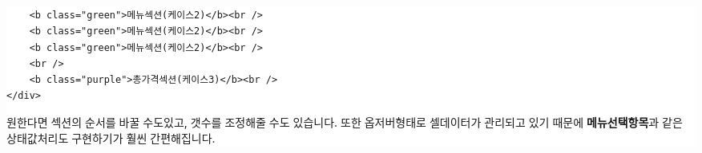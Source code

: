 		<b class="green">메뉴섹션(케이스2)</b><br />
		<b class="green">메뉴섹션(케이스2)</b><br />
		<b class="green">메뉴섹션(케이스2)</b><br />
		<br />
		<b class="purple">총가격섹션(케이스3)</b><br />
    </div>
</div>

원한다면 섹션의 순서를 바꿀 수도있고, 갯수를 조정해줄 수도 있습니다. 또한 옵저버형태로 셀데이터가 관리되고 있기 때문에 <b class="green">메뉴선택항목</b>과 같은 상태값처리도 구현하기가 훨씬 간편해집니다.
